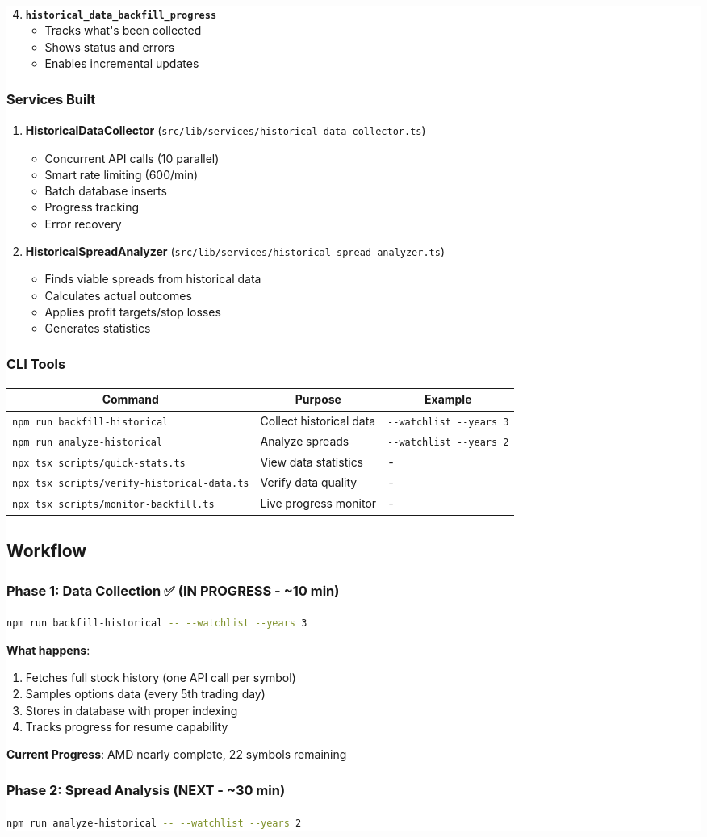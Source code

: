 4. **`historical_data_backfill_progress`**
   - Tracks what's been collected
   - Shows status and errors
   - Enables incremental updates

### Services Built

1. **HistoricalDataCollector** (`src/lib/services/historical-data-collector.ts`)
   - Concurrent API calls (10 parallel)
   - Smart rate limiting (600/min)
   - Batch database inserts
   - Progress tracking
   - Error recovery

2. **HistoricalSpreadAnalyzer** (`src/lib/services/historical-spread-analyzer.ts`)
   - Finds viable spreads from historical data
   - Calculates actual outcomes
   - Applies profit targets/stop losses
   - Generates statistics

### CLI Tools

| Command | Purpose | Example |
|---------|---------|---------|
| `npm run backfill-historical` | Collect historical data | `--watchlist --years 3` |
| `npm run analyze-historical` | Analyze spreads | `--watchlist --years 2` |
| `npx tsx scripts/quick-stats.ts` | View data statistics | - |
| `npx tsx scripts/verify-historical-data.ts` | Verify data quality | - |
| `npx tsx scripts/monitor-backfill.ts` | Live progress monitor | - |

## Workflow

### Phase 1: Data Collection ✅ (IN PROGRESS - ~10 min)

```bash
npm run backfill-historical -- --watchlist --years 3
```

**What happens**:
1. Fetches full stock history (one API call per symbol)
2. Samples options data (every 5th trading day)
3. Stores in database with proper indexing
4. Tracks progress for resume capability

**Current Progress**: AMD nearly complete, 22 symbols remaining

### Phase 2: Spread Analysis (NEXT - ~30 min)

```bash
npm run analyze-historical -- --watchlist --years 2
```
